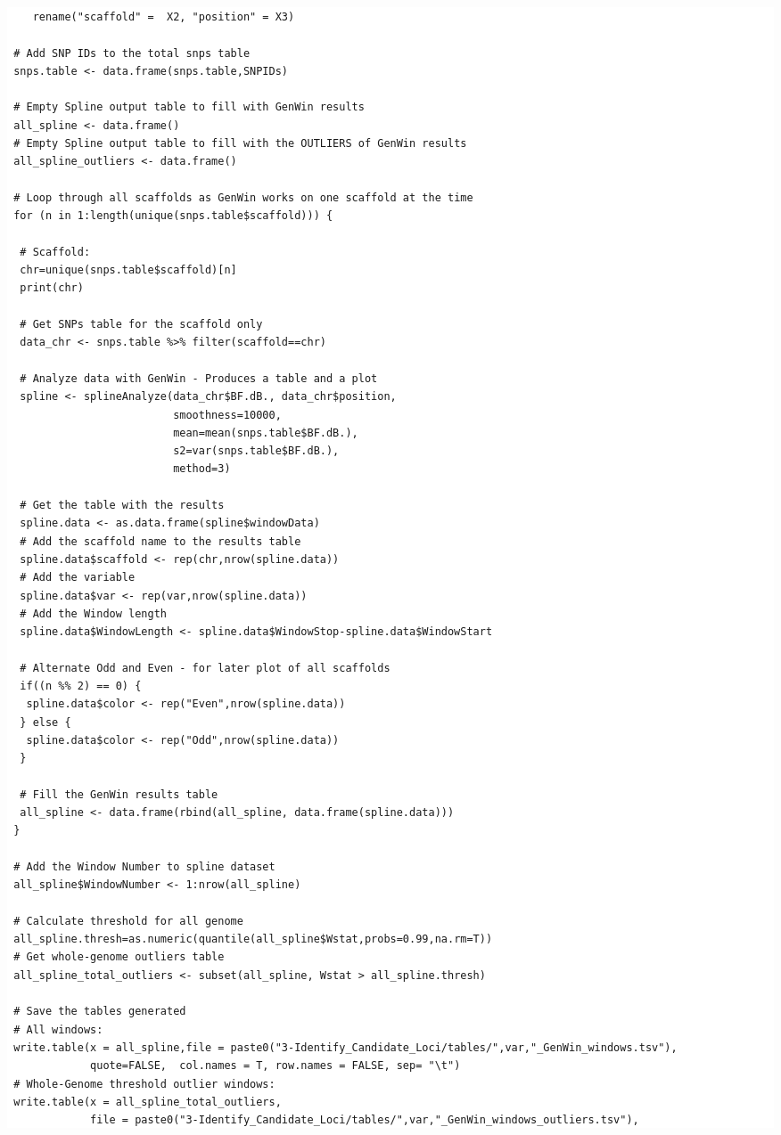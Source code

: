 ```{R}
    rename("scaffold" =  X2, "position" = X3)
  
 # Add SNP IDs to the total snps table
 snps.table <- data.frame(snps.table,SNPIDs)
 
 # Empty Spline output table to fill with GenWin results
 all_spline <- data.frame()
 # Empty Spline output table to fill with the OUTLIERS of GenWin results
 all_spline_outliers <- data.frame()
 
 # Loop through all scaffolds as GenWin works on one scaffold at the time
 for (n in 1:length(unique(snps.table$scaffold))) {
 
  # Scaffold:
  chr=unique(snps.table$scaffold)[n]
  print(chr)
  
  # Get SNPs table for the scaffold only
  data_chr <- snps.table %>% filter(scaffold==chr)
 
  # Analyze data with GenWin - Produces a table and a plot
  spline <- splineAnalyze(data_chr$BF.dB., data_chr$position,
                          smoothness=10000, 
                          mean=mean(snps.table$BF.dB.),
                          s2=var(snps.table$BF.dB.),
                          method=3)

  # Get the table with the results
  spline.data <- as.data.frame(spline$windowData)
  # Add the scaffold name to the results table
  spline.data$scaffold <- rep(chr,nrow(spline.data))
  # Add the variable
  spline.data$var <- rep(var,nrow(spline.data))
  # Add the Window length
  spline.data$WindowLength <- spline.data$WindowStop-spline.data$WindowStart

  # Alternate Odd and Even - for later plot of all scaffolds
  if((n %% 2) == 0) {
   spline.data$color <- rep("Even",nrow(spline.data))
  } else {
   spline.data$color <- rep("Odd",nrow(spline.data))
  } 

  # Fill the GenWin results table
  all_spline <- data.frame(rbind(all_spline, data.frame(spline.data)))
 }
 
 # Add the Window Number to spline dataset
 all_spline$WindowNumber <- 1:nrow(all_spline)
 
 # Calculate threshold for all genome
 all_spline.thresh=as.numeric(quantile(all_spline$Wstat,probs=0.99,na.rm=T))
 # Get whole-genome outliers table
 all_spline_total_outliers <- subset(all_spline, Wstat > all_spline.thresh)
 
 # Save the tables generated
 # All windows:
 write.table(x = all_spline,file = paste0("3-Identify_Candidate_Loci/tables/",var,"_GenWin_windows.tsv"),
             quote=FALSE,  col.names = T, row.names = FALSE, sep= "\t")
 # Whole-Genome threshold outlier windows:
 write.table(x = all_spline_total_outliers,
             file = paste0("3-Identify_Candidate_Loci/tables/",var,"_GenWin_windows_outliers.tsv"),
```